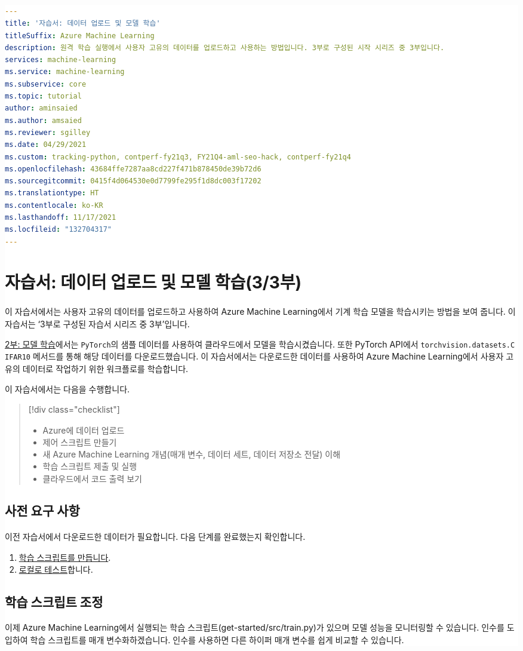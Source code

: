 ```yaml
---
title: '자습서: 데이터 업로드 및 모델 학습'
titleSuffix: Azure Machine Learning
description: 원격 학습 실행에서 사용자 고유의 데이터를 업로드하고 사용하는 방법입니다. 3부로 구성된 시작 시리즈 중 3부입니다.
services: machine-learning
ms.service: machine-learning
ms.subservice: core
ms.topic: tutorial
author: aminsaied
ms.author: amsaied
ms.reviewer: sgilley
ms.date: 04/29/2021
ms.custom: tracking-python, contperf-fy21q3, FY21Q4-aml-seo-hack, contperf-fy21q4
ms.openlocfilehash: 43684ffe7287aa8cd227f471b878450de39b72d6
ms.sourcegitcommit: 0415f4d064530e0d7799fe295f1d8dc003f17202
ms.translationtype: HT
ms.contentlocale: ko-KR
ms.lasthandoff: 11/17/2021
ms.locfileid: "132704317"
---
```

# <a name="tutorial-upload-data-and-train-a-model-part-3-of-3"></a>자습서: 데이터 업로드 및 모델 학습(3/3부)

이 자습서에서는 사용자 고유의 데이터를 업로드하고 사용하여 Azure Machine Learning에서 기계 학습 모델을 학습시키는 방법을 보여 줍니다. 이 자습서는 ‘3부로 구성된 자습서 시리즈 중 3부’입니다.  

[2부: 모델 학습](tutorial-1st-experiment-sdk-train.md)에서는 `PyTorch`의 샘플 데이터를 사용하여 클라우드에서 모델을 학습시켰습니다.  또한 PyTorch API에서 `torchvision.datasets.CIFAR10` 메서드를 통해 해당 데이터를 다운로드했습니다. 이 자습서에서는 다운로드한 데이터를 사용하여 Azure Machine Learning에서 사용자 고유의 데이터로 작업하기 위한 워크플로를 학습합니다.

이 자습서에서는 다음을 수행합니다.

> [!div class="checklist"]
> * Azure에 데이터 업로드
> * 제어 스크립트 만들기
> * 새 Azure Machine Learning 개념(매개 변수, 데이터 세트, 데이터 저장소 전달) 이해
> * 학습 스크립트 제출 및 실행
> * 클라우드에서 코드 출력 보기

## <a name="prerequisites"></a>사전 요구 사항

이전 자습서에서 다운로드한 데이터가 필요합니다.  다음 단계를 완료했는지 확인합니다.

1. [학습 스크립트를 만듭니다](tutorial-1st-experiment-sdk-train.md#create-training-scripts).  
1. [로컬로 테스트](tutorial-1st-experiment-sdk-train.md#test-local)합니다.

## <a name="adjust-the-training-script"></a>학습 스크립트 조정

이제 Azure Machine Learning에서 실행되는 학습 스크립트(get-started/src/train.py)가 있으며 모델 성능을 모니터링할 수 있습니다. 인수를 도입하여 학습 스크립트를 매개 변수화하겠습니다. 인수를 사용하면 다른 하이퍼 매개 변수를 쉽게 비교할 수 있습니다.
